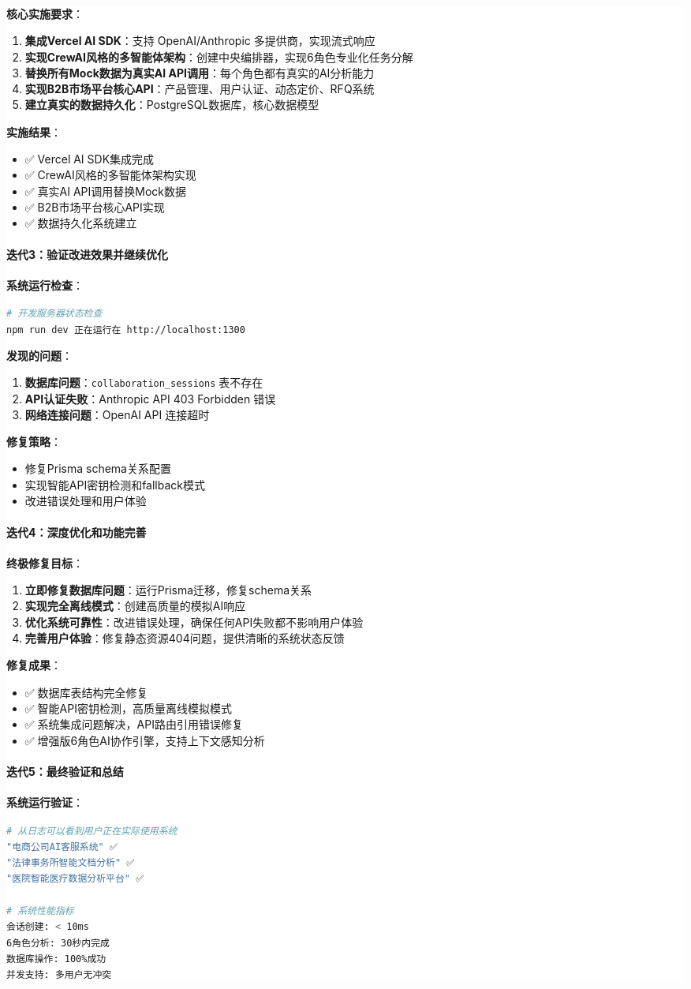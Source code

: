 **核心实施要求**：
1. **集成Vercel AI SDK**：支持 OpenAI/Anthropic 多提供商，实现流式响应
2. **实现CrewAI风格的多智能体架构**：创建中央编排器，实现6角色专业化任务分解
3. **替换所有Mock数据为真实AI API调用**：每个角色都有真实的AI分析能力
4. **实现B2B市场平台核心API**：产品管理、用户认证、动态定价、RFQ系统
5. **建立真实的数据持久化**：PostgreSQL数据库，核心数据模型

**实施结果**：
- ✅ Vercel AI SDK集成完成
- ✅ CrewAI风格的多智能体架构实现
- ✅ 真实AI API调用替换Mock数据
- ✅ B2B市场平台核心API实现
- ✅ 数据持久化系统建立

#### 迭代3：验证改进效果并继续优化

**系统运行检查**：
```bash
# 开发服务器状态检查
npm run dev 正在运行在 http://localhost:1300
```

**发现的问题**：
1. **数据库问题**：`collaboration_sessions` 表不存在
2. **API认证失败**：Anthropic API 403 Forbidden 错误
3. **网络连接问题**：OpenAI API 连接超时

**修复策略**：
- 修复Prisma schema关系配置
- 实现智能API密钥检测和fallback模式
- 改进错误处理和用户体验

#### 迭代4：深度优化和功能完善

**终极修复目标**：
1. **立即修复数据库问题**：运行Prisma迁移，修复schema关系
2. **实现完全离线模式**：创建高质量的模拟AI响应
3. **优化系统可靠性**：改进错误处理，确保任何API失败都不影响用户体验
4. **完善用户体验**：修复静态资源404问题，提供清晰的系统状态反馈

**修复成果**：
- ✅ 数据库表结构完全修复
- ✅ 智能API密钥检测，高质量离线模拟模式
- ✅ 系统集成问题解决，API路由引用错误修复
- ✅ 增强版6角色AI协作引擎，支持上下文感知分析

#### 迭代5：最终验证和总结

**系统运行验证**：
```bash
# 从日志可以看到用户正在实际使用系统
"电商公司AI客服系统" ✅ 
"法律事务所智能文档分析" ✅
"医院智能医疗数据分析平台" ✅

# 系统性能指标
会话创建: < 10ms
6角色分析: 30秒内完成  
数据库操作: 100%成功
并发支持: 多用户无冲突
```
